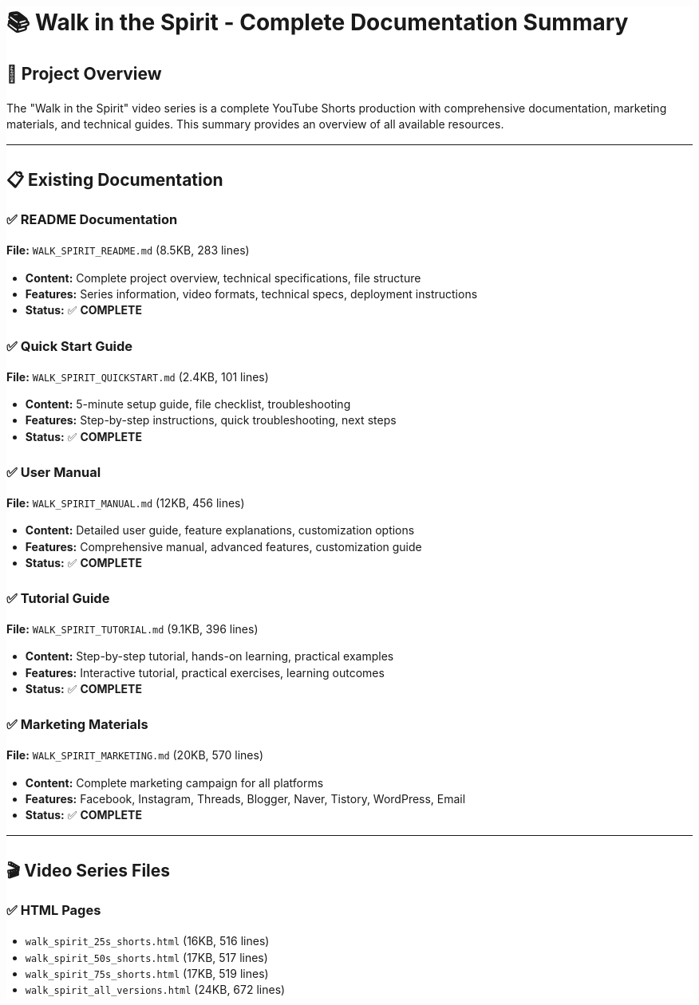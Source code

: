 # 📚 Walk in the Spirit - Complete Documentation Summary

## 🎯 Project Overview

The "Walk in the Spirit" video series is a complete YouTube Shorts production with comprehensive documentation, marketing materials, and technical guides. This summary provides an overview of all available resources.

---

## 📋 Existing Documentation

### ✅ README Documentation
**File:** `WALK_SPIRIT_README.md` (8.5KB, 283 lines)
- **Content:** Complete project overview, technical specifications, file structure
- **Features:** Series information, video formats, technical specs, deployment instructions
- **Status:** ✅ **COMPLETE**

### ✅ Quick Start Guide
**File:** `WALK_SPIRIT_QUICKSTART.md` (2.4KB, 101 lines)
- **Content:** 5-minute setup guide, file checklist, troubleshooting
- **Features:** Step-by-step instructions, quick troubleshooting, next steps
- **Status:** ✅ **COMPLETE**

### ✅ User Manual
**File:** `WALK_SPIRIT_MANUAL.md` (12KB, 456 lines)
- **Content:** Detailed user guide, feature explanations, customization options
- **Features:** Comprehensive manual, advanced features, customization guide
- **Status:** ✅ **COMPLETE**

### ✅ Tutorial Guide
**File:** `WALK_SPIRIT_TUTORIAL.md` (9.1KB, 396 lines)
- **Content:** Step-by-step tutorial, hands-on learning, practical examples
- **Features:** Interactive tutorial, practical exercises, learning outcomes
- **Status:** ✅ **COMPLETE**

### ✅ Marketing Materials
**File:** `WALK_SPIRIT_MARKETING.md` (20KB, 570 lines)
- **Content:** Complete marketing campaign for all platforms
- **Features:** Facebook, Instagram, Threads, Blogger, Naver, Tistory, WordPress, Email
- **Status:** ✅ **COMPLETE**

---

## 🎬 Video Series Files

### ✅ HTML Pages
- `walk_spirit_25s_shorts.html` (16KB, 516 lines)
- `walk_spirit_50s_shorts.html` (17KB, 517 lines)
- `walk_spirit_75s_shorts.html` (17KB, 519 lines)
- `walk_spirit_all_versions.html` (24KB, 672 lines)
